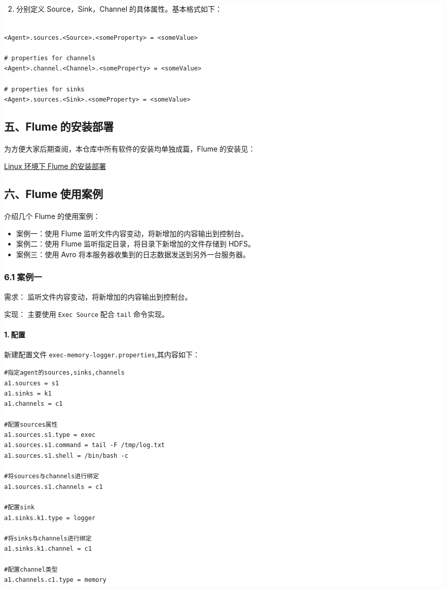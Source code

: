 2. 分别定义 Source，Sink，Channel 的具体属性。基本格式如下：

```shell

<Agent>.sources.<Source>.<someProperty> = <someValue>

# properties for channels
<Agent>.channel.<Channel>.<someProperty> = <someValue>

# properties for sinks
<Agent>.sources.<Sink>.<someProperty> = <someValue>
```



## 五、Flume 的安装部署

为方便大家后期查阅，本仓库中所有软件的安装均单独成篇，Flume 的安装见：

[Linux 环境下 Flume 的安装部署](./Linux下Flume的安装)



## 六、Flume 使用案例

介绍几个 Flume 的使用案例：

+ 案例一：使用 Flume 监听文件内容变动，将新增加的内容输出到控制台。
+ 案例二：使用 Flume 监听指定目录，将目录下新增加的文件存储到 HDFS。
+ 案例三：使用 Avro 将本服务器收集到的日志数据发送到另外一台服务器。

### 6.1 案例一

需求： 监听文件内容变动，将新增加的内容输出到控制台。

实现： 主要使用 `Exec Source` 配合 `tail` 命令实现。

#### 1. 配置

新建配置文件 `exec-memory-logger.properties`,其内容如下：

```properties
#指定agent的sources,sinks,channels
a1.sources = s1  
a1.sinks = k1  
a1.channels = c1  
   
#配置sources属性
a1.sources.s1.type = exec
a1.sources.s1.command = tail -F /tmp/log.txt
a1.sources.s1.shell = /bin/bash -c

#将sources与channels进行绑定
a1.sources.s1.channels = c1
   
#配置sink 
a1.sinks.k1.type = logger

#将sinks与channels进行绑定  
a1.sinks.k1.channel = c1  
   
#配置channel类型
a1.channels.c1.type = memory
```
